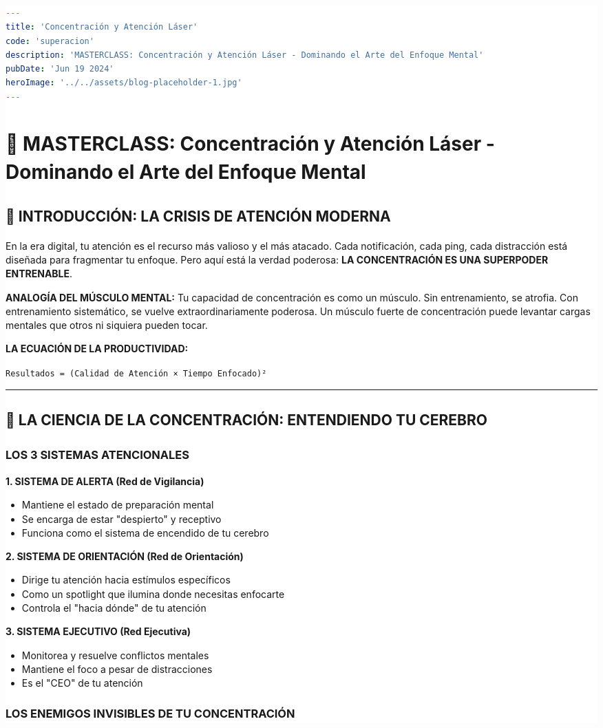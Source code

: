 ```yaml
---
title: 'Concentración y Atención Láser'
code: 'superacion'
description: 'MASTERCLASS: Concentración y Atención Láser - Dominando el Arte del Enfoque Mental'
pubDate: 'Jun 19 2024'
heroImage: '../../assets/blog-placeholder-1.jpg'
---
```


# 🎯 MASTERCLASS: Concentración y Atención Láser - Dominando el Arte del Enfoque Mental

## 🧠 INTRODUCCIÓN: LA CRISIS DE ATENCIÓN MODERNA

En la era digital, tu atención es el recurso más valioso y el más atacado. Cada notificación, cada ping, cada distracción está diseñada para fragmentar tu enfoque. Pero aquí está la verdad poderosa: **LA CONCENTRACIÓN ES UNA SUPERPODER ENTRENABLE**.

**ANALOGÍA DEL MÚSCULO MENTAL:**
Tu capacidad de concentración es como un músculo. Sin entrenamiento, se atrofia. Con entrenamiento sistemático, se vuelve extraordinariamente poderosa. Un músculo fuerte de concentración puede levantar cargas mentales que otros ni siquiera pueden tocar.

**LA ECUACIÓN DE LA PRODUCTIVIDAD:**
```
Resultados = (Calidad de Atención × Tiempo Enfocado)²
```

---

## 🔬 LA CIENCIA DE LA CONCENTRACIÓN: ENTENDIENDO TU CEREBRO

### LOS 3 SISTEMAS ATENCIONALES

**1. SISTEMA DE ALERTA (Red de Vigilancia)**
- Mantiene el estado de preparación mental
- Se encarga de estar "despierto" y receptivo
- Funciona como el sistema de encendido de tu cerebro

**2. SISTEMA DE ORIENTACIÓN (Red de Orientación)**
- Dirige tu atención hacia estímulos específicos
- Como un spotlight que ilumina donde necesitas enfocarte
- Controla el "hacia dónde" de tu atención

**3. SISTEMA EJECUTIVO (Red Ejecutiva)**
- Monitorea y resuelve conflictos mentales
- Mantiene el foco a pesar de distracciones
- Es el "CEO" de tu atención

### LOS ENEMIGOS INVISIBLES DE TU CONCENTRACIÓN
